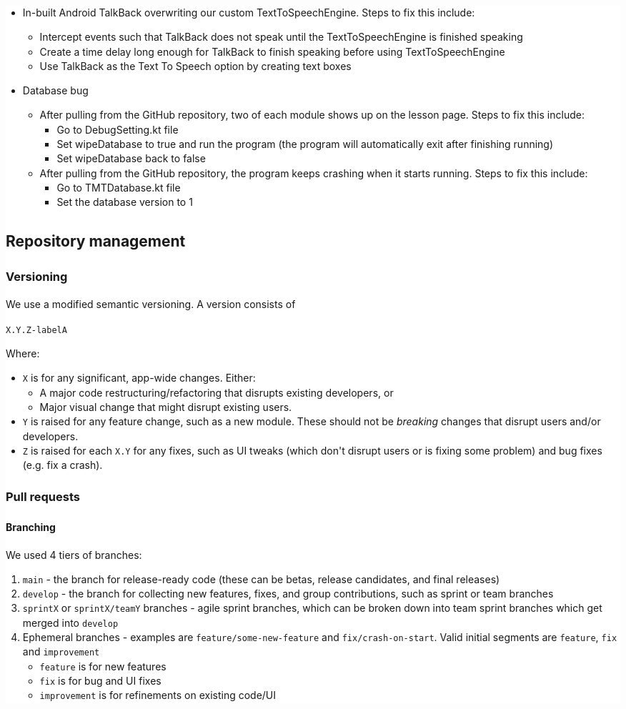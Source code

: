 - In-built Android TalkBack overwriting our custom TextToSpeechEngine. Steps to fix this include:
  - Intercept events such that TalkBack does not speak until the TextToSpeechEngine is finished speaking
  - Create a time delay long enough for TalkBack to finish speaking before using TextToSpeechEngine
  - Use TalkBack as the Text To Speech option by creating text boxes

- Database bug
  - After pulling from the GitHub repository, two of each module shows up on the lesson page. Steps to fix this include:
    - Go to DebugSetting.kt file
    - Set wipeDatabase to true and run the program (the program will automatically exit after finishing running)
    - Set wipeDatabase back to false
  - After pulling from the GitHub repository, the program keeps crashing when it starts running. Steps to fix this include:
    - Go to TMTDatabase.kt file
    - Set the database version to 1

## Repository management

### Versioning

We use a modified semantic versioning. A version consists of

`X.Y.Z-labelA`

Where:

- `X` is for any significant, app-wide changes. Either:
	- A major code restructuring/refactoring that disrupts existing developers, or
	- Major visual change that might disrupt existing users.
- `Y` is raised for any feature change, such as a new module. These should not be _breaking_ changes that disrupt users and/or developers.
- `Z` is raised for each `X.Y` for any fixes, such as UI tweaks (which don't disrupt users or is fixing some problem) and bug fixes (e.g. fix a crash).

### Pull requests

#### Branching

We used 4 tiers of branches:

1. `main` - the branch for release-ready code (these can be betas, release candidates, and final releases)
2. `develop` - the branch for collecting new features, fixes, and group contributions, such as sprint or team branches
3. `sprintX` or `sprintX/teamY` branches - agile sprint branches, which can be broken down into team sprint branches which get merged into `develop`
4. Ephemeral branches - examples are `feature/some-new-feature` and `fix/crash-on-start`. Valid initial segments are `feature`, `fix` and `improvement`
	- `feature` is for new features
	- `fix` is for bug and UI fixes
	- `improvement` is for refinements on existing code/UI

